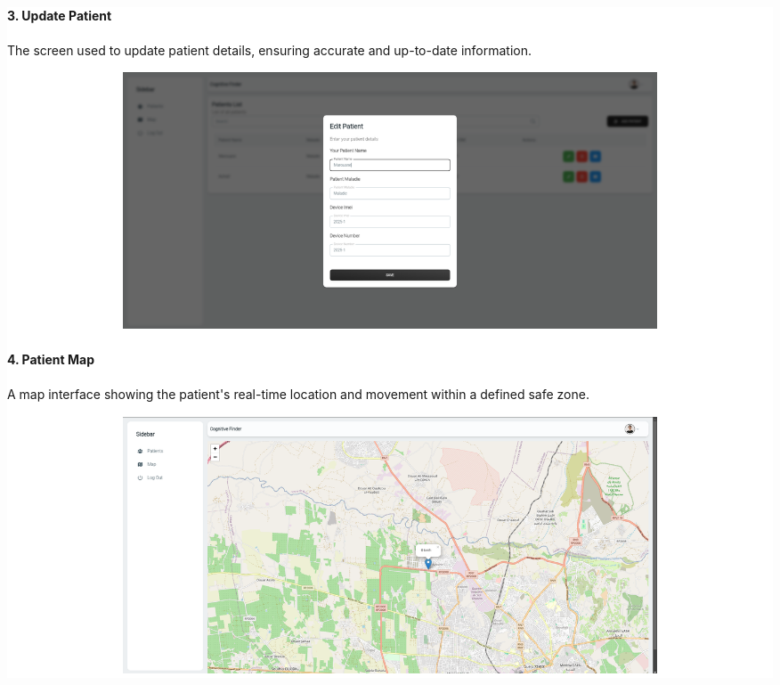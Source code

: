 #### 3. **Update Patient**
The screen used to update patient details, ensuring accurate and up-to-date information.
<div align="center">
  <img src="images/update-patient.png" alt="Update Patient" width="600">
</div>

#### 4. **Patient Map**
A map interface showing the patient's real-time location and movement within a defined safe zone.
<div align="center">
  <img src="images/patient-map.png" alt="Patient Map" width="600">
</div>

